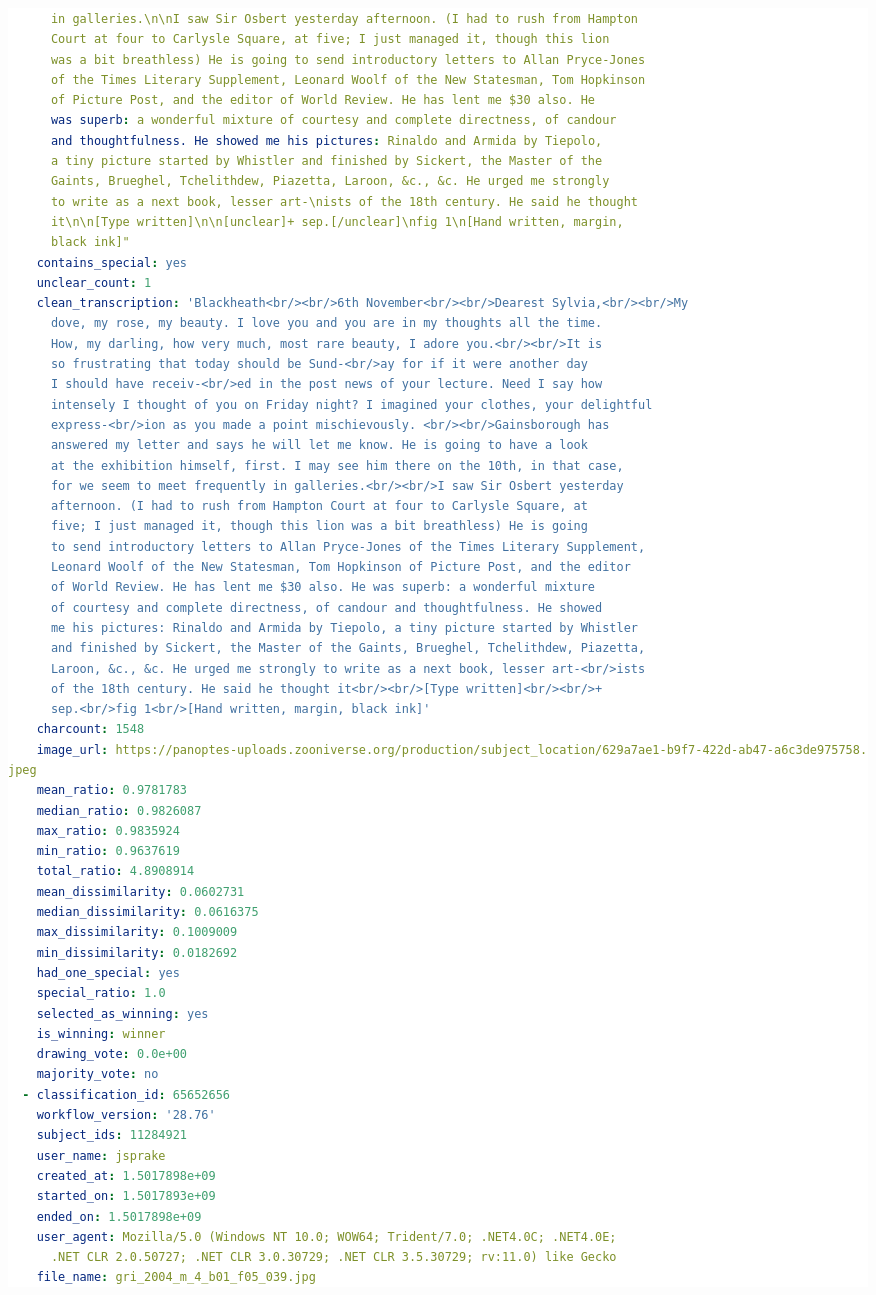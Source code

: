 ```yaml
      in galleries.\n\nI saw Sir Osbert yesterday afternoon. (I had to rush from Hampton
      Court at four to Carlysle Square, at five; I just managed it, though this lion
      was a bit breathless) He is going to send introductory letters to Allan Pryce-Jones
      of the Times Literary Supplement, Leonard Woolf of the New Statesman, Tom Hopkinson
      of Picture Post, and the editor of World Review. He has lent me $30 also. He
      was superb: a wonderful mixture of courtesy and complete directness, of candour
      and thoughtfulness. He showed me his pictures: Rinaldo and Armida by Tiepolo,
      a tiny picture started by Whistler and finished by Sickert, the Master of the
      Gaints, Brueghel, Tchelithdew, Piazetta, Laroon, &c., &c. He urged me strongly
      to write as a next book, lesser art-\nists of the 18th century. He said he thought
      it\n\n[Type written]\n\n[unclear]+ sep.[/unclear]\nfig 1\n[Hand written, margin,
      black ink]"
    contains_special: yes
    unclear_count: 1
    clean_transcription: 'Blackheath<br/><br/>6th November<br/><br/>Dearest Sylvia,<br/><br/>My
      dove, my rose, my beauty. I love you and you are in my thoughts all the time.
      How, my darling, how very much, most rare beauty, I adore you.<br/><br/>It is
      so frustrating that today should be Sund-<br/>ay for if it were another day
      I should have receiv-<br/>ed in the post news of your lecture. Need I say how
      intensely I thought of you on Friday night? I imagined your clothes, your delightful
      express-<br/>ion as you made a point mischievously. <br/><br/>Gainsborough has
      answered my letter and says he will let me know. He is going to have a look
      at the exhibition himself, first. I may see him there on the 10th, in that case,
      for we seem to meet frequently in galleries.<br/><br/>I saw Sir Osbert yesterday
      afternoon. (I had to rush from Hampton Court at four to Carlysle Square, at
      five; I just managed it, though this lion was a bit breathless) He is going
      to send introductory letters to Allan Pryce-Jones of the Times Literary Supplement,
      Leonard Woolf of the New Statesman, Tom Hopkinson of Picture Post, and the editor
      of World Review. He has lent me $30 also. He was superb: a wonderful mixture
      of courtesy and complete directness, of candour and thoughtfulness. He showed
      me his pictures: Rinaldo and Armida by Tiepolo, a tiny picture started by Whistler
      and finished by Sickert, the Master of the Gaints, Brueghel, Tchelithdew, Piazetta,
      Laroon, &c., &c. He urged me strongly to write as a next book, lesser art-<br/>ists
      of the 18th century. He said he thought it<br/><br/>[Type written]<br/><br/>+
      sep.<br/>fig 1<br/>[Hand written, margin, black ink]'
    charcount: 1548
    image_url: https://panoptes-uploads.zooniverse.org/production/subject_location/629a7ae1-b9f7-422d-ab47-a6c3de975758.jpeg
    mean_ratio: 0.9781783
    median_ratio: 0.9826087
    max_ratio: 0.9835924
    min_ratio: 0.9637619
    total_ratio: 4.8908914
    mean_dissimilarity: 0.0602731
    median_dissimilarity: 0.0616375
    max_dissimilarity: 0.1009009
    min_dissimilarity: 0.0182692
    had_one_special: yes
    special_ratio: 1.0
    selected_as_winning: yes
    is_winning: winner
    drawing_vote: 0.0e+00
    majority_vote: no
  - classification_id: 65652656
    workflow_version: '28.76'
    subject_ids: 11284921
    user_name: jsprake
    created_at: 1.5017898e+09
    started_on: 1.5017893e+09
    ended_on: 1.5017898e+09
    user_agent: Mozilla/5.0 (Windows NT 10.0; WOW64; Trident/7.0; .NET4.0C; .NET4.0E;
      .NET CLR 2.0.50727; .NET CLR 3.0.30729; .NET CLR 3.5.30729; rv:11.0) like Gecko
    file_name: gri_2004_m_4_b01_f05_039.jpg
```